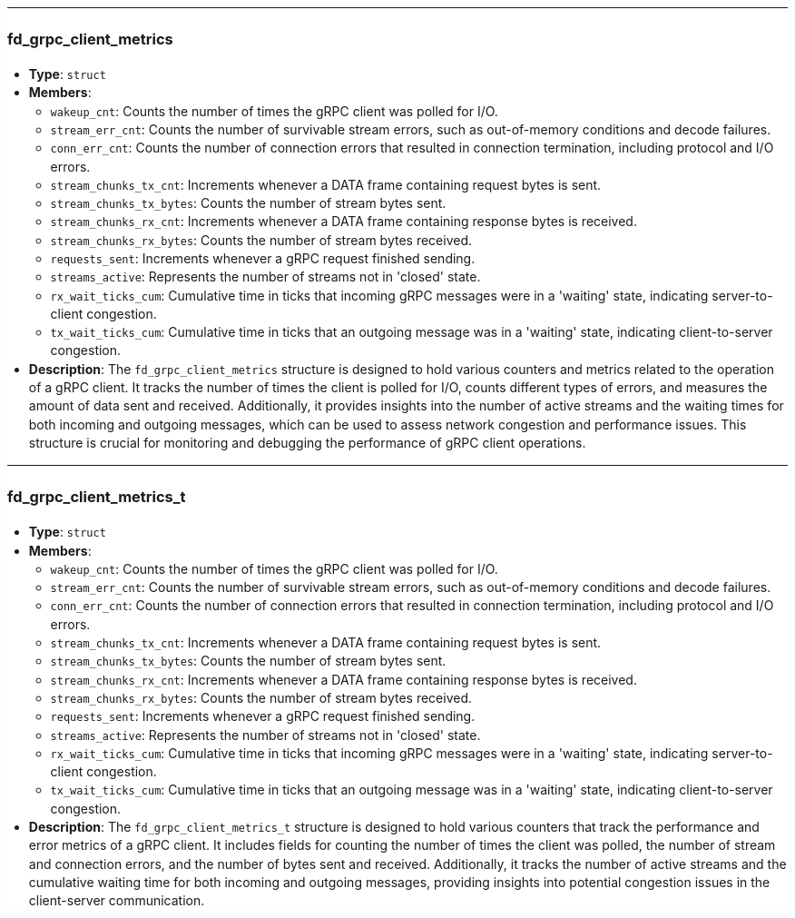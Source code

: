 
---
### fd\_grpc\_client\_metrics
- **Type**: `struct`
- **Members**:
    - `wakeup_cnt`: Counts the number of times the gRPC client was polled for I/O.
    - `stream_err_cnt`: Counts the number of survivable stream errors, such as out-of-memory conditions and decode failures.
    - `conn_err_cnt`: Counts the number of connection errors that resulted in connection termination, including protocol and I/O errors.
    - `stream_chunks_tx_cnt`: Increments whenever a DATA frame containing request bytes is sent.
    - `stream_chunks_tx_bytes`: Counts the number of stream bytes sent.
    - `stream_chunks_rx_cnt`: Increments whenever a DATA frame containing response bytes is received.
    - `stream_chunks_rx_bytes`: Counts the number of stream bytes received.
    - `requests_sent`: Increments whenever a gRPC request finished sending.
    - `streams_active`: Represents the number of streams not in 'closed' state.
    - `rx_wait_ticks_cum`: Cumulative time in ticks that incoming gRPC messages were in a 'waiting' state, indicating server-to-client congestion.
    - `tx_wait_ticks_cum`: Cumulative time in ticks that an outgoing message was in a 'waiting' state, indicating client-to-server congestion.
- **Description**: The `fd_grpc_client_metrics` structure is designed to hold various counters and metrics related to the operation of a gRPC client. It tracks the number of times the client is polled for I/O, counts different types of errors, and measures the amount of data sent and received. Additionally, it provides insights into the number of active streams and the waiting times for both incoming and outgoing messages, which can be used to assess network congestion and performance issues. This structure is crucial for monitoring and debugging the performance of gRPC client operations.


---
### fd\_grpc\_client\_metrics\_t
- **Type**: `struct`
- **Members**:
    - `wakeup_cnt`: Counts the number of times the gRPC client was polled for I/O.
    - `stream_err_cnt`: Counts the number of survivable stream errors, such as out-of-memory conditions and decode failures.
    - `conn_err_cnt`: Counts the number of connection errors that resulted in connection termination, including protocol and I/O errors.
    - `stream_chunks_tx_cnt`: Increments whenever a DATA frame containing request bytes is sent.
    - `stream_chunks_tx_bytes`: Counts the number of stream bytes sent.
    - `stream_chunks_rx_cnt`: Increments whenever a DATA frame containing response bytes is received.
    - `stream_chunks_rx_bytes`: Counts the number of stream bytes received.
    - `requests_sent`: Increments whenever a gRPC request finished sending.
    - `streams_active`: Represents the number of streams not in 'closed' state.
    - `rx_wait_ticks_cum`: Cumulative time in ticks that incoming gRPC messages were in a 'waiting' state, indicating server-to-client congestion.
    - `tx_wait_ticks_cum`: Cumulative time in ticks that an outgoing message was in a 'waiting' state, indicating client-to-server congestion.
- **Description**: The `fd_grpc_client_metrics_t` structure is designed to hold various counters that track the performance and error metrics of a gRPC client. It includes fields for counting the number of times the client was polled, the number of stream and connection errors, and the number of bytes sent and received. Additionally, it tracks the number of active streams and the cumulative waiting time for both incoming and outgoing messages, providing insights into potential congestion issues in the client-server communication.
